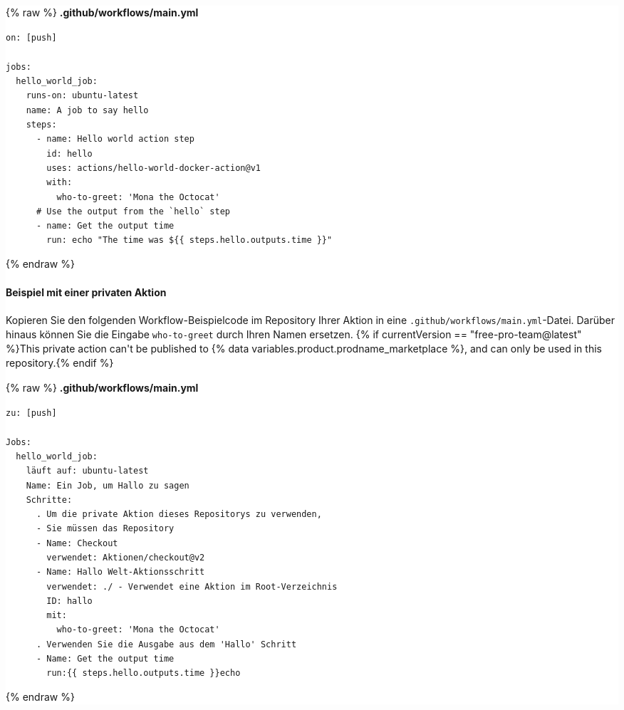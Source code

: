 {% raw %}
**.github/workflows/main.yml**

```yaml{:copy}
on: [push]

jobs:
  hello_world_job:
    runs-on: ubuntu-latest
    name: A job to say hello
    steps:
      - name: Hello world action step
        id: hello
        uses: actions/hello-world-docker-action@v1
        with:
          who-to-greet: 'Mona the Octocat'
      # Use the output from the `hello` step
      - name: Get the output time
        run: echo "The time was ${{ steps.hello.outputs.time }}"
```

{% endraw %}

#### Beispiel mit einer privaten Aktion

Kopieren Sie den folgenden Workflow-Beispielcode im Repository Ihrer Aktion in eine `.github/workflows/main.yml`-Datei. Darüber hinaus können Sie die Eingabe `who-to-greet` durch Ihren Namen ersetzen. {% if currentVersion == "free-pro-team@latest" %}This private action can't be published to {% data variables.product.prodname_marketplace %}, and can only be used in this repository.{% endif %}

{% raw %}
**.github/workflows/main.yml**

```yaml{:copy}
zu: [push]

Jobs:
  hello_world_job:
    läuft auf: ubuntu-latest
    Name: Ein Job, um Hallo zu sagen
    Schritte:
      . Um die private Aktion dieses Repositorys zu verwenden,
      - Sie müssen das Repository
      - Name: Checkout
        verwendet: Aktionen/checkout@v2
      - Name: Hallo Welt-Aktionsschritt
        verwendet: ./ - Verwendet eine Aktion im Root-Verzeichnis
        ID: hallo
        mit:
          who-to-greet: 'Mona the Octocat'
      . Verwenden Sie die Ausgabe aus dem 'Hallo' Schritt
      - Name: Get the output time
        run:{{ steps.hello.outputs.time }}echo
```

{% endraw %}
